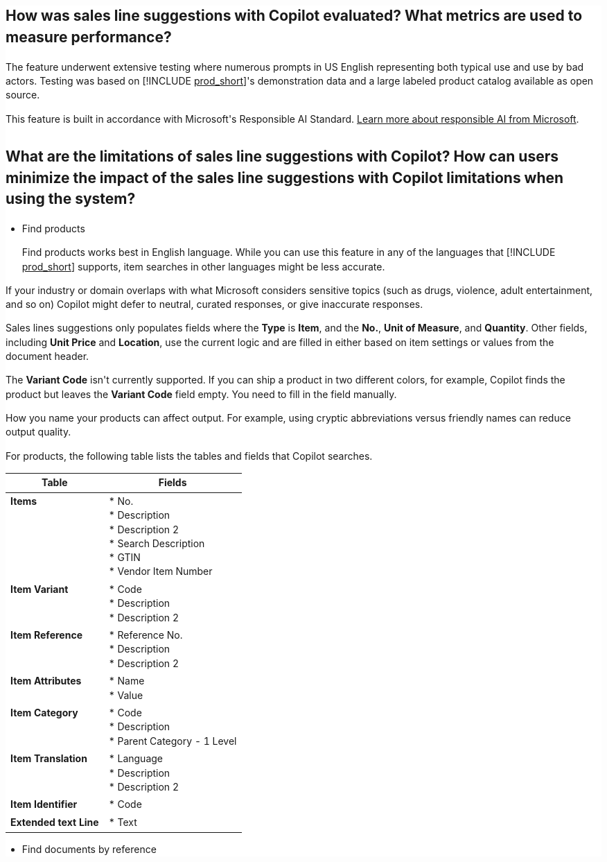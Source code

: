 ## How was sales line suggestions with Copilot evaluated? What metrics are used to measure performance?

The feature underwent extensive testing where numerous prompts in US English representing both typical use and use by bad actors. Testing was based on [!INCLUDE [prod_short](includes/prod_short.md)]'s demonstration data and a large labeled product catalog available as open source.

This feature is built in accordance with Microsoft's Responsible AI Standard. [Learn more about responsible AI from Microsoft](https://aka.ms/RAI).

## What are the limitations of sales line suggestions with Copilot? How can users minimize the impact of the sales line suggestions with Copilot limitations when using the system?

* Find products
  
  Find products works best in English language. While you can use this feature in any of the languages that [!INCLUDE [prod_short](includes/prod_short.md)] supports, item searches in other languages might be less accurate.

If your industry or domain overlaps with what Microsoft considers sensitive topics (such as drugs, violence, adult entertainment, and so on) Copilot might defer to neutral, curated responses, or give inaccurate responses.

Sales lines suggestions only populates fields where the **Type** is **Item**, and the **No.**, **Unit of Measure**, and **Quantity**. Other fields, including **Unit Price** and **Location**, use the current logic and are filled in either based on item settings or values from the document header.

The **Variant Code** isn't currently supported. If you can ship a product in two different colors, for example, Copilot finds the product but leaves the **Variant Code** field empty. You need to fill in the field manually.

How you name your products can affect output. For example, using cryptic abbreviations versus friendly names can reduce output quality.

For products, the following table lists the tables and fields that Copilot searches.

|Table  |Fields  |
|---------|---------|
|**Items**     |  * No.<br>* Description<br>* Description 2<br>* Search Description<br>* GTIN<br>* Vendor Item Number       |
|**Item Variant**     | * Code<br>* Description<br>* Description 2	        |
|**Item Reference**     | * Reference No.<br>* Description<br>* Description 2        |
|**Item Attributes**     | * Name<br>* Value        |
|**Item Category**     |  * Code<br>* Description<br>* Parent Category - 1 Level	       |
|**Item Translation**     | * Language<br>* Description<br>* Description 2	        |
|**Item Identifier**     |  * Code       |
|**Extended text Line**     |  * Text      |

* Find documents by reference
